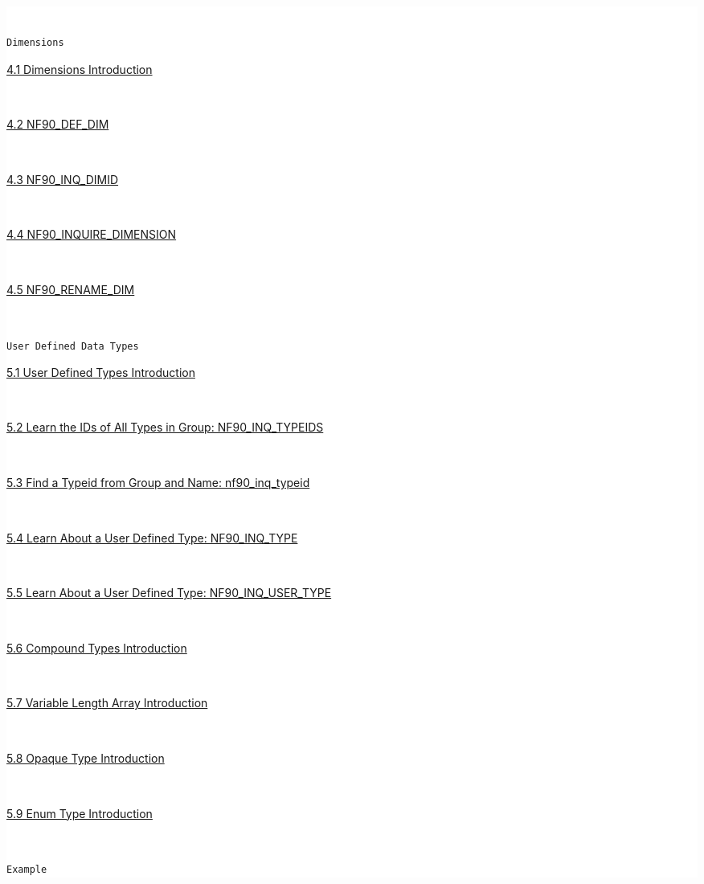   

~~~~ {.menu-comment}
Dimensions
~~~~

[4.1 Dimensions Introduction](#Dimensions-Introduction)

  

[4.2 NF90\_DEF\_DIM](#NF90_005fDEF_005fDIM)

  

[4.3 NF90\_INQ\_DIMID](#NF90_005fINQ_005fDIMID)

  

[4.4 NF90\_INQUIRE\_DIMENSION](#NF90_005fINQUIRE_005fDIMENSION)

  

[4.5 NF90\_RENAME\_DIM](#NF90_005fRENAME_005fDIM)

  

~~~~ {.menu-comment}
User Defined Data Types
~~~~

[5.1 User Defined Types Introduction](#User-Defined-Types)

  

[5.2 Learn the IDs of All Types in Group:
NF90\_INQ\_TYPEIDS](#NF90_005fINQ_005fTYPEIDS)

  

[5.3 Find a Typeid from Group and Name:
nf90\_inq\_typeid](#nf90_005finq_005ftypeid)

  

[5.4 Learn About a User Defined Type:
NF90\_INQ\_TYPE](#NF90_005fINQ_005fTYPE)

  

[5.5 Learn About a User Defined Type:
NF90\_INQ\_USER\_TYPE](#NF90_005fINQ_005fUSER_005fTYPE)

  

[5.6 Compound Types Introduction](#Compound-Types)

  

[5.7 Variable Length Array Introduction](#Variable-Length-Array)

  

[5.8 Opaque Type Introduction](#Opaque-Type)

  

[5.9 Enum Type Introduction](#Enum-Type)

  

~~~~ {.menu-comment}
Example
~~~~
